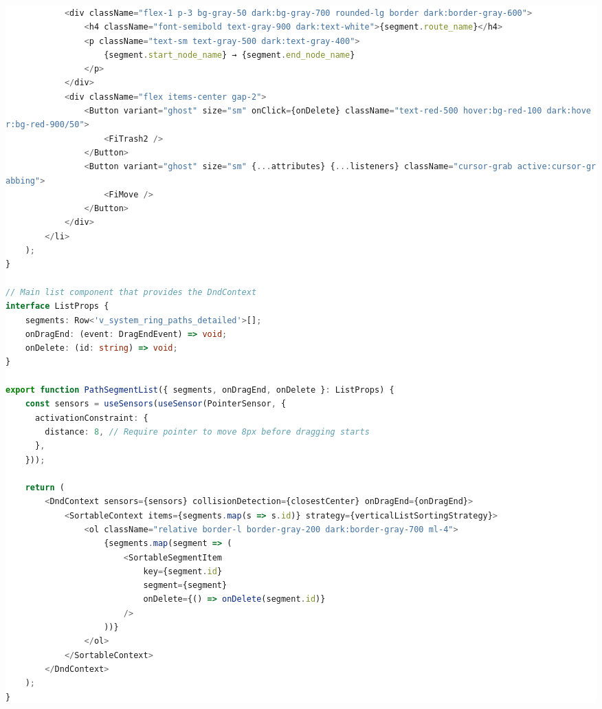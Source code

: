 ```typescript
            <div className="flex-1 p-3 bg-gray-50 dark:bg-gray-700 rounded-lg border dark:border-gray-600">
                <h4 className="font-semibold text-gray-900 dark:text-white">{segment.route_name}</h4>
                <p className="text-sm text-gray-500 dark:text-gray-400">
                    {segment.start_node_name} → {segment.end_node_name}
                </p>
            </div>
            <div className="flex items-center gap-2">
                <Button variant="ghost" size="sm" onClick={onDelete} className="text-red-500 hover:bg-red-100 dark:hover:bg-red-900/50">
                    <FiTrash2 />
                </Button>
                <Button variant="ghost" size="sm" {...attributes} {...listeners} className="cursor-grab active:cursor-grabbing">
                    <FiMove />
                </Button>
            </div>
        </li>
    );
}

// Main list component that provides the DndContext
interface ListProps {
    segments: Row<'v_system_ring_paths_detailed'>[];
    onDragEnd: (event: DragEndEvent) => void;
    onDelete: (id: string) => void;
}

export function PathSegmentList({ segments, onDragEnd, onDelete }: ListProps) {
    const sensors = useSensors(useSensor(PointerSensor, {
      activationConstraint: {
        distance: 8, // Require pointer to move 8px before dragging starts
      },
    }));

    return (
        <DndContext sensors={sensors} collisionDetection={closestCenter} onDragEnd={onDragEnd}>
            <SortableContext items={segments.map(s => s.id)} strategy={verticalListSortingStrategy}>
                <ol className="relative border-l border-gray-200 dark:border-gray-700 ml-4">
                    {segments.map(segment => (
                        <SortableSegmentItem
                            key={segment.id}
                            segment={segment}
                            onDelete={() => onDelete(segment.id)}
                        />
                    ))}
                </ol>
            </SortableContext>
        </DndContext>
    );
}
```
